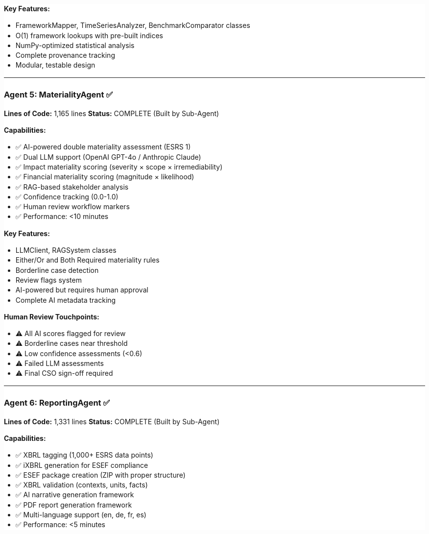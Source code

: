 **Key Features:**
- FrameworkMapper, TimeSeriesAnalyzer, BenchmarkComparator classes
- O(1) framework lookups with pre-built indices
- NumPy-optimized statistical analysis
- Complete provenance tracking
- Modular, testable design

---

### **Agent 5: MaterialityAgent** ✅
**Lines of Code:** 1,165 lines
**Status:** COMPLETE (Built by Sub-Agent)

**Capabilities:**
- ✅ AI-powered double materiality assessment (ESRS 1)
- ✅ Dual LLM support (OpenAI GPT-4o / Anthropic Claude)
- ✅ Impact materiality scoring (severity × scope × irremediability)
- ✅ Financial materiality scoring (magnitude × likelihood)
- ✅ RAG-based stakeholder analysis
- ✅ Confidence tracking (0.0-1.0)
- ✅ Human review workflow markers
- ✅ Performance: <10 minutes

**Key Features:**
- LLMClient, RAGSystem classes
- Either/Or and Both Required materiality rules
- Borderline case detection
- Review flags system
- AI-powered but requires human approval
- Complete AI metadata tracking

**Human Review Touchpoints:**
- ⚠️ All AI scores flagged for review
- ⚠️ Borderline cases near threshold
- ⚠️ Low confidence assessments (<0.6)
- ⚠️ Failed LLM assessments
- ⚠️ Final CSO sign-off required

---

### **Agent 6: ReportingAgent** ✅
**Lines of Code:** 1,331 lines
**Status:** COMPLETE (Built by Sub-Agent)

**Capabilities:**
- ✅ XBRL tagging (1,000+ ESRS data points)
- ✅ iXBRL generation for ESEF compliance
- ✅ ESEF package creation (ZIP with proper structure)
- ✅ XBRL validation (contexts, units, facts)
- ✅ AI narrative generation framework
- ✅ PDF report generation framework
- ✅ Multi-language support (en, de, fr, es)
- ✅ Performance: <5 minutes
